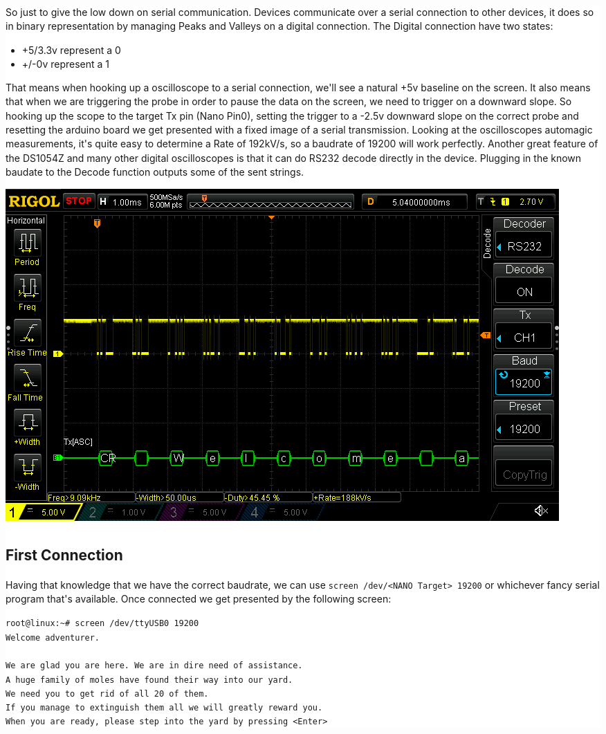 So just to give the low down on serial communication. Devices communicate over a serial connection to other devices, it does so in binary representation by managing Peaks and Valleys on a digital connection. The Digital connection have two states:

- +5/3.3v represent a 0
- +/-0v represent a 1  

That means when hooking up a oscilloscope to a serial connection, we'll see a natural +5v baseline on the screen. It also means that when we are triggering the probe in order to pause the data on the screen, we need to trigger on a downward slope. So hooking up the scope to the target Tx pin (Nano Pin0), setting the trigger to a -2.5v downward slope on the correct probe and resetting the arduino board we get presented with a fixed image of a serial transmission. Looking at the oscilloscopes automagic measurements, it's quite easy to determine a Rate of 192kV/s, so a baudrate of 19200 will work perfectly. Another great feature of the DS1054Z and many other digital oscilloscopes is that it can do RS232 decode directly in the device. Plugging in the known baudate to the Decode function outputs some of the sent strings.

![Oscilloscope Serial Decoding](assets/images/posts/2021/05/reverse-engineering-an-unknown-digital-protocol/RS232_Decode.png)

## First Connection

Having that knowledge that we have the correct baudrate, we can use `screen /dev/<NANO Target> 19200` or whichever fancy serial program that's available. Once connected we get presented by the following screen:

    root@linux:~# screen /dev/ttyUSB0 19200
    Welcome adventurer.

    We are glad you are here. We are in dire need of assistance.
    A huge family of moles have found their way into our yard.
    We need you to get rid of all 20 of them.
    If you manage to extinguish them all we will greatly reward you.
    When you are ready, please step into the yard by pressing <Enter>
